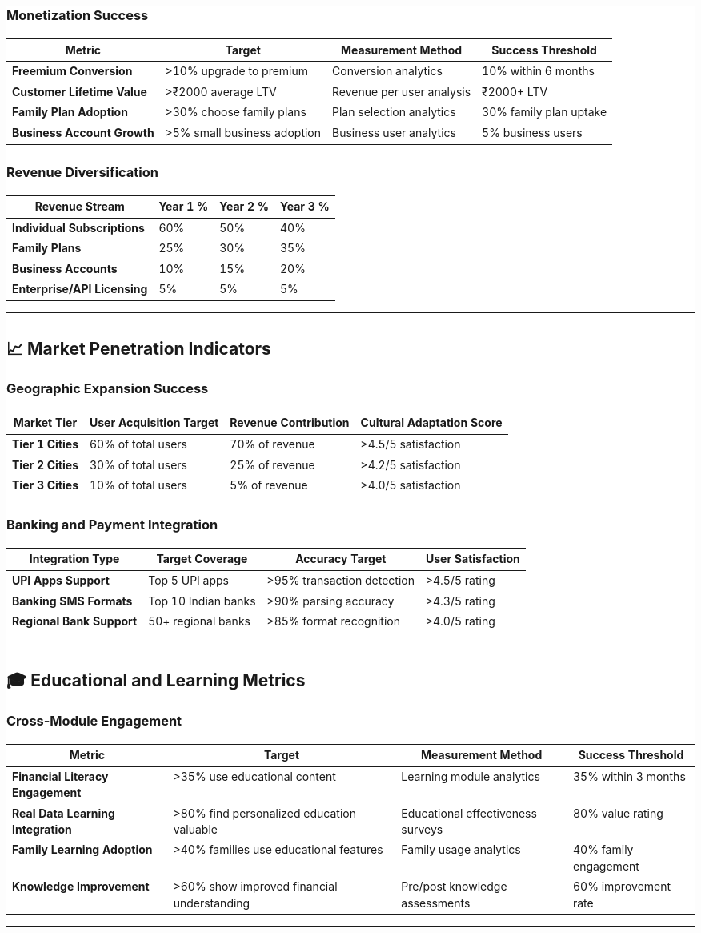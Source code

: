 ### **Monetization Success**
| **Metric** | **Target** | **Measurement Method** | **Success Threshold** |
|------------|------------|----------------------|----------------------|
| **Freemium Conversion** | >10% upgrade to premium | Conversion analytics | 10% within 6 months |
| **Customer Lifetime Value** | >₹2000 average LTV | Revenue per user analysis | ₹2000+ LTV |
| **Family Plan Adoption** | >30% choose family plans | Plan selection analytics | 30% family plan uptake |
| **Business Account Growth** | >5% small business adoption | Business user analytics | 5% business users |

### **Revenue Diversification**
| **Revenue Stream** | **Year 1 %** | **Year 2 %** | **Year 3 %** |
|-------------------|--------------|--------------|--------------|
| **Individual Subscriptions** | 60% | 50% | 40% |
| **Family Plans** | 25% | 30% | 35% |
| **Business Accounts** | 10% | 15% | 20% |
| **Enterprise/API Licensing** | 5% | 5% | 5% |

---

## 📈 Market Penetration Indicators

### **Geographic Expansion Success**
| **Market Tier** | **User Acquisition Target** | **Revenue Contribution** | **Cultural Adaptation Score** |
|-----------------|----------------------------|-------------------------|-------------------------------|
| **Tier 1 Cities** | 60% of total users | 70% of revenue | >4.5/5 satisfaction |
| **Tier 2 Cities** | 30% of total users | 25% of revenue | >4.2/5 satisfaction |
| **Tier 3 Cities** | 10% of total users | 5% of revenue | >4.0/5 satisfaction |

### **Banking and Payment Integration**
| **Integration Type** | **Target Coverage** | **Accuracy Target** | **User Satisfaction** |
|---------------------|---------------------|-------------------|----------------------|
| **UPI Apps Support** | Top 5 UPI apps | >95% transaction detection | >4.5/5 rating |
| **Banking SMS Formats** | Top 10 Indian banks | >90% parsing accuracy | >4.3/5 rating |
| **Regional Bank Support** | 50+ regional banks | >85% format recognition | >4.0/5 rating |

---

## 🎓 Educational and Learning Metrics

### **Cross-Module Engagement**
| **Metric** | **Target** | **Measurement Method** | **Success Threshold** |
|------------|------------|----------------------|----------------------|
| **Financial Literacy Engagement** | >35% use educational content | Learning module analytics | 35% within 3 months |
| **Real Data Learning Integration** | >80% find personalized education valuable | Educational effectiveness surveys | 80% value rating |
| **Family Learning Adoption** | >40% families use educational features | Family usage analytics | 40% family engagement |
| **Knowledge Improvement** | >60% show improved financial understanding | Pre/post knowledge assessments | 60% improvement rate |

---